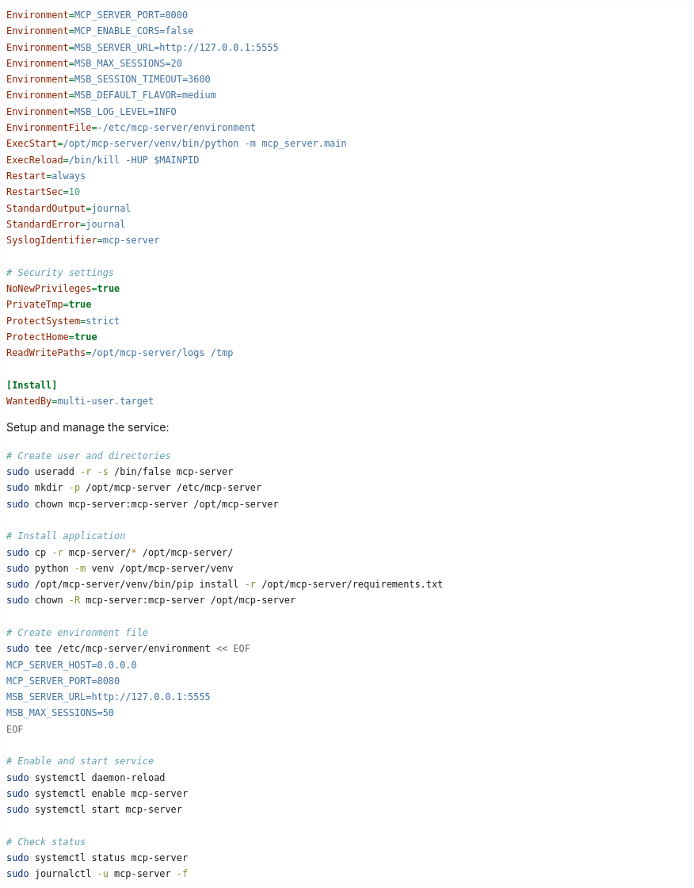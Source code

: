 ```ini
Environment=MCP_SERVER_PORT=8000
Environment=MCP_ENABLE_CORS=false
Environment=MSB_SERVER_URL=http://127.0.0.1:5555
Environment=MSB_MAX_SESSIONS=20
Environment=MSB_SESSION_TIMEOUT=3600
Environment=MSB_DEFAULT_FLAVOR=medium
Environment=MSB_LOG_LEVEL=INFO
EnvironmentFile=-/etc/mcp-server/environment
ExecStart=/opt/mcp-server/venv/bin/python -m mcp_server.main
ExecReload=/bin/kill -HUP $MAINPID
Restart=always
RestartSec=10
StandardOutput=journal
StandardError=journal
SyslogIdentifier=mcp-server

# Security settings
NoNewPrivileges=true
PrivateTmp=true
ProtectSystem=strict
ProtectHome=true
ReadWritePaths=/opt/mcp-server/logs /tmp

[Install]
WantedBy=multi-user.target
```

Setup and manage the service:

```bash
# Create user and directories
sudo useradd -r -s /bin/false mcp-server
sudo mkdir -p /opt/mcp-server /etc/mcp-server
sudo chown mcp-server:mcp-server /opt/mcp-server

# Install application
sudo cp -r mcp-server/* /opt/mcp-server/
sudo python -m venv /opt/mcp-server/venv
sudo /opt/mcp-server/venv/bin/pip install -r /opt/mcp-server/requirements.txt
sudo chown -R mcp-server:mcp-server /opt/mcp-server

# Create environment file
sudo tee /etc/mcp-server/environment << EOF
MCP_SERVER_HOST=0.0.0.0
MCP_SERVER_PORT=8080
MSB_SERVER_URL=http://127.0.0.1:5555
MSB_MAX_SESSIONS=50
EOF

# Enable and start service
sudo systemctl daemon-reload
sudo systemctl enable mcp-server
sudo systemctl start mcp-server

# Check status
sudo systemctl status mcp-server
sudo journalctl -u mcp-server -f
```
